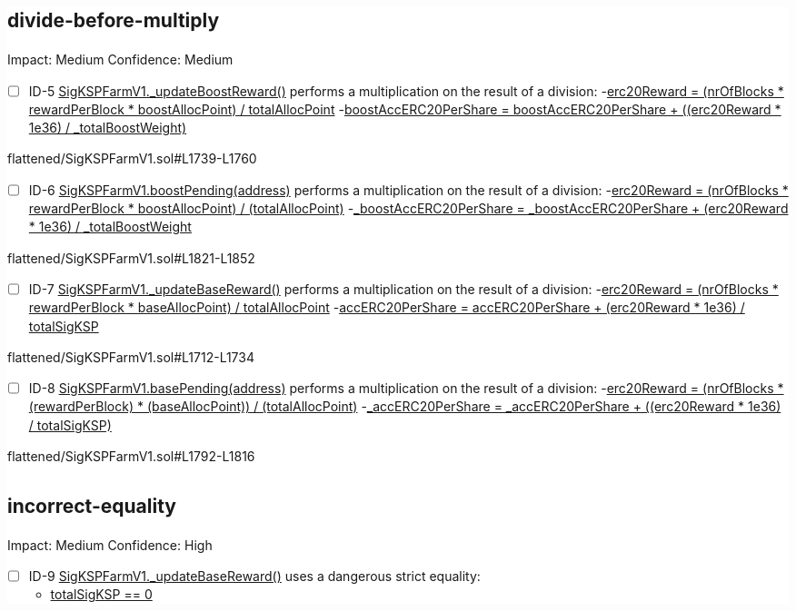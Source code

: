 
## divide-before-multiply
Impact: Medium
Confidence: Medium
 - [ ] ID-5
[SigKSPFarmV1._updateBoostReward()](flattened/SigKSPFarmV1.sol#L1739-L1760) performs a multiplication on the result of a division:
	-[erc20Reward = (nrOfBlocks * rewardPerBlock * boostAllocPoint) / totalAllocPoint](flattened/SigKSPFarmV1.sol#L1753-L1754)
	-[boostAccERC20PerShare = boostAccERC20PerShare + ((erc20Reward * 1e36) / _totalBoostWeight)](flattened/SigKSPFarmV1.sol#L1756-L1758)

flattened/SigKSPFarmV1.sol#L1739-L1760


 - [ ] ID-6
[SigKSPFarmV1.boostPending(address)](flattened/SigKSPFarmV1.sol#L1821-L1852) performs a multiplication on the result of a division:
	-[erc20Reward = (nrOfBlocks * rewardPerBlock * boostAllocPoint) / (totalAllocPoint)](flattened/SigKSPFarmV1.sol#L1838-L1840)
	-[_boostAccERC20PerShare = _boostAccERC20PerShare + (erc20Reward * 1e36) / _totalBoostWeight](flattened/SigKSPFarmV1.sol#L1842-L1845)

flattened/SigKSPFarmV1.sol#L1821-L1852


 - [ ] ID-7
[SigKSPFarmV1._updateBaseReward()](flattened/SigKSPFarmV1.sol#L1712-L1734) performs a multiplication on the result of a division:
	-[erc20Reward = (nrOfBlocks * rewardPerBlock * baseAllocPoint) / totalAllocPoint](flattened/SigKSPFarmV1.sol#L1726-L1727)
	-[accERC20PerShare = accERC20PerShare + (erc20Reward * 1e36) / totalSigKSP](flattened/SigKSPFarmV1.sol#L1729-L1732)

flattened/SigKSPFarmV1.sol#L1712-L1734


 - [ ] ID-8
[SigKSPFarmV1.basePending(address)](flattened/SigKSPFarmV1.sol#L1792-L1816) performs a multiplication on the result of a division:
	-[erc20Reward = (nrOfBlocks * (rewardPerBlock) * (baseAllocPoint)) / (totalAllocPoint)](flattened/SigKSPFarmV1.sol#L1807-L1809)
	-[_accERC20PerShare = _accERC20PerShare + ((erc20Reward * 1e36) / totalSigKSP)](flattened/SigKSPFarmV1.sol#L1810-L1812)

flattened/SigKSPFarmV1.sol#L1792-L1816


## incorrect-equality
Impact: Medium
Confidence: High
 - [ ] ID-9
[SigKSPFarmV1._updateBaseReward()](flattened/SigKSPFarmV1.sol#L1712-L1734) uses a dangerous strict equality:
	- [totalSigKSP == 0](flattened/SigKSPFarmV1.sol#L1719)
